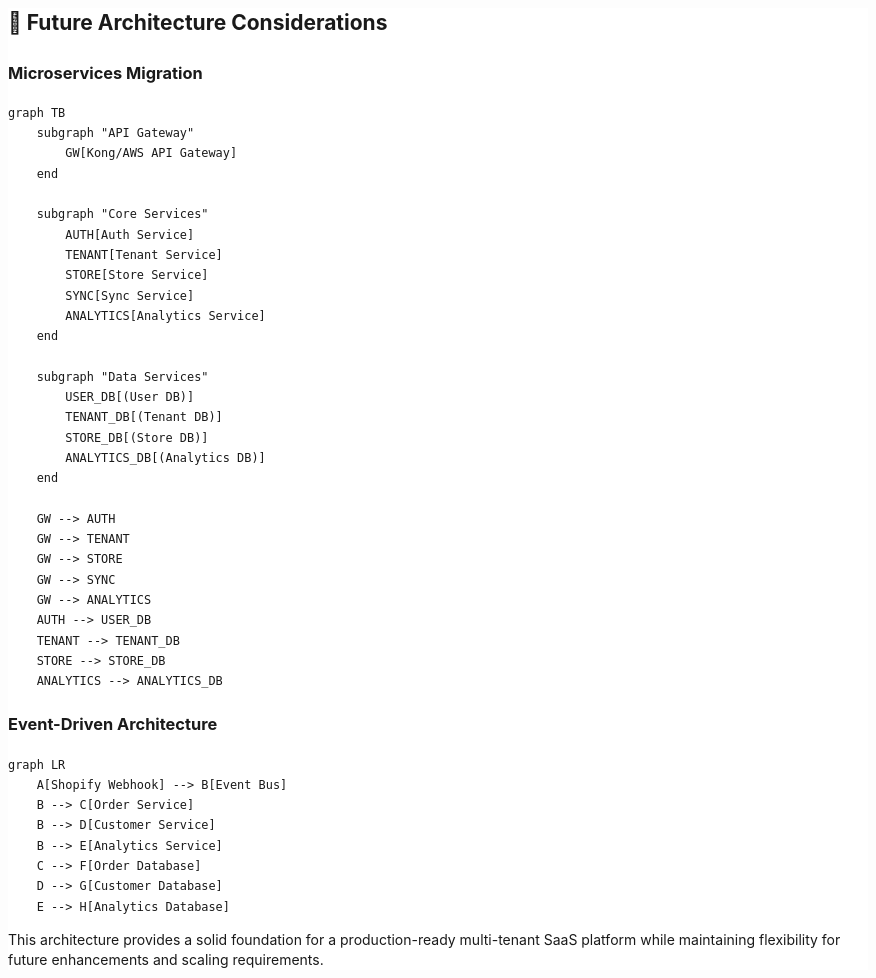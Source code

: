 ## 🔮 Future Architecture Considerations

### Microservices Migration

```mermaid
graph TB
    subgraph "API Gateway"
        GW[Kong/AWS API Gateway]
    end
    
    subgraph "Core Services"
        AUTH[Auth Service]
        TENANT[Tenant Service]
        STORE[Store Service]
        SYNC[Sync Service]
        ANALYTICS[Analytics Service]
    end
    
    subgraph "Data Services"
        USER_DB[(User DB)]
        TENANT_DB[(Tenant DB)]
        STORE_DB[(Store DB)]
        ANALYTICS_DB[(Analytics DB)]
    end
    
    GW --> AUTH
    GW --> TENANT
    GW --> STORE
    GW --> SYNC
    GW --> ANALYTICS
    AUTH --> USER_DB
    TENANT --> TENANT_DB
    STORE --> STORE_DB
    ANALYTICS --> ANALYTICS_DB
```

### Event-Driven Architecture

```mermaid
graph LR
    A[Shopify Webhook] --> B[Event Bus]
    B --> C[Order Service]
    B --> D[Customer Service]
    B --> E[Analytics Service]
    C --> F[Order Database]
    D --> G[Customer Database]
    E --> H[Analytics Database]
```

This architecture provides a solid foundation for a production-ready multi-tenant SaaS platform while maintaining flexibility for future enhancements and scaling requirements.
